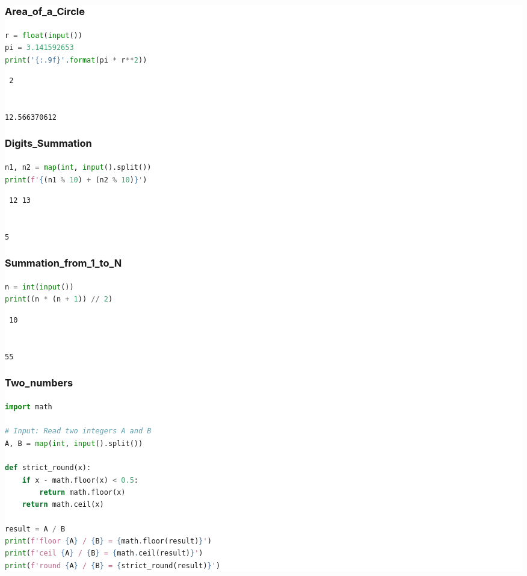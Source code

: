 
<a id='Area_of_a_Circle'></a>
### Area_of_a_Circle


```python
r = float(input())
pi = 3.141592653
print('{:.9f}'.format(pi * r**2))
```

     2
    

    12.566370612
    

<a id='Digits_Summation'></a>
### Digits_Summation


```python
n1, n2 = map(int, input().split())
print(f'{(n1 % 10) + (n2 % 10)}')
```

     12 13
    

    5
    

<a id='Summation_from_1_to_N'></a>
### Summation_from_1_to_N


```python
n = int(input())
print((n * (n + 1)) // 2)
```

     10
    

    55
    

<a id='Two_numbers'></a>
### Two_numbers


```python
import math

# Input: Read two integers A and B
A, B = map(int, input().split())

def strict_round(x):
    if x - math.floor(x) < 0.5:
        return math.floor(x)
    return math.ceil(x)

result = A / B
print(f'floor {A} / {B} = {math.floor(result)}')
print(f'ceil {A} / {B} = {math.ceil(result)}')
print(f'round {A} / {B} = {strict_round(result)}')

```
